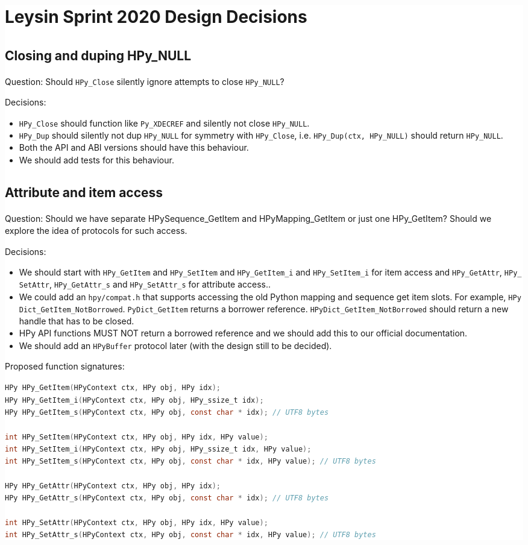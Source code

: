 Leysin Sprint 2020 Design Decisions
===================================

Closing and duping HPy_NULL
---------------------------

Question: Should `HPy_Close` silently ignore attempts to close `HPy_NULL`?

Decisions:

* `HPy_Close` should function like `Py_XDECREF` and silently not close `HPy_NULL`.
* `HPy_Dup` should silently not dup `HPy_NULL` for symmetry with `HPy_Close`,
  i.e. `HPy_Dup(ctx, HPy_NULL)` should return `HPy_NULL`.
* Both the API and ABI versions should have this behaviour.
* We should add tests for this behaviour.


Attribute and item access
-------------------------

Question: Should we have separate HPySequence_GetItem and HPyMapping_GetItem
or just one HPy_GetItem? Should we explore the idea of protocols for such
access.

Decisions:

* We should start with `HPy_GetItem` and `HPy_SetItem` and `HPy_GetItem_i` and
  `HPy_SetItem_i` for item access and `HPy_GetAttr`, `HPy_SetAttr`,
  `HPy_GetAttr_s` and `HPy_SetAttr_s` for attribute access..
* We could add an `hpy/compat.h` that supports accessing the old Python mapping
  and sequence get item slots. For example, `HPyDict_GetItem_NotBorrowed`.
  `PyDict_GetItem` returns a borrower reference. `HPyDict_GetItem_NotBorrowed`
  should return a new handle that has to be closed.
* HPy API functions MUST NOT return a borrowed reference and we should add this
  to our official documentation.
* We should add an `HPyBuffer` protocol later (with the design still to be
  decided).

Proposed function signatures:

```C
HPy HPy_GetItem(HPyContext ctx, HPy obj, HPy idx);
HPy HPy_GetItem_i(HPyContext ctx, HPy obj, HPy_ssize_t idx);
HPy HPy_GetItem_s(HPyContext ctx, HPy obj, const char * idx); // UTF8 bytes

int HPy_SetItem(HPyContext ctx, HPy obj, HPy idx, HPy value);
int HPy_SetItem_i(HPyContext ctx, HPy obj, HPy_ssize_t idx, HPy value);
int HPy_SetItem_s(HPyContext ctx, HPy obj, const char * idx, HPy value); // UTF8 bytes

HPy HPy_GetAttr(HPyContext ctx, HPy obj, HPy idx);
HPy HPy_GetAttr_s(HPyContext ctx, HPy obj, const char * idx); // UTF8 bytes

int HPy_SetAttr(HPyContext ctx, HPy obj, HPy idx, HPy value);
int HPy_SetAttr_s(HPyContext ctx, HPy obj, const char * idx, HPy value); // UTF8 bytes
```
